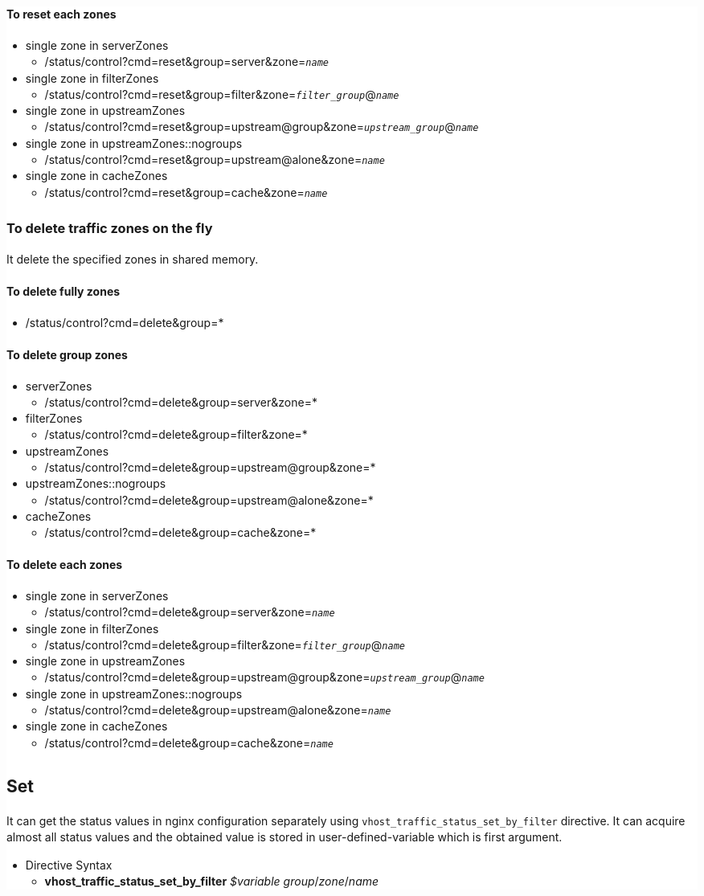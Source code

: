 #### To reset each zones
* single zone in serverZones
  * /status/control?cmd=reset&group=server&zone=*`name`*
* single zone in filterZones
  * /status/control?cmd=reset&group=filter&zone=*`filter_group`*@*`name`*
* single zone in upstreamZones
  * /status/control?cmd=reset&group=upstream@group&zone=*`upstream_group`*@*`name`*
* single zone in upstreamZones::nogroups
  * /status/control?cmd=reset&group=upstream@alone&zone=*`name`*
* single zone in cacheZones
  * /status/control?cmd=reset&group=cache&zone=*`name`*

### To delete traffic zones on the fly
It delete the specified zones in shared memory.

#### To delete fully zones
* /status/control?cmd=delete&group=*

#### To delete group zones
* serverZones
  * /status/control?cmd=delete&group=server&zone=*
* filterZones
  * /status/control?cmd=delete&group=filter&zone=*
* upstreamZones
  * /status/control?cmd=delete&group=upstream@group&zone=*
* upstreamZones::nogroups
  * /status/control?cmd=delete&group=upstream@alone&zone=*
* cacheZones
  * /status/control?cmd=delete&group=cache&zone=*

#### To delete each zones
* single zone in serverZones
  * /status/control?cmd=delete&group=server&zone=*`name`*
* single zone in filterZones
  * /status/control?cmd=delete&group=filter&zone=*`filter_group`*@*`name`*
* single zone in upstreamZones
  * /status/control?cmd=delete&group=upstream@group&zone=*`upstream_group`*@*`name`*
* single zone in upstreamZones::nogroups
  * /status/control?cmd=delete&group=upstream@alone&zone=*`name`*
* single zone in cacheZones
  * /status/control?cmd=delete&group=cache&zone=*`name`*

## Set
It can get the status values in nginx configuration separately using `vhost_traffic_status_set_by_filter` directive.
It can acquire almost all status values and the obtained value is stored in user-defined-variable which is first argument.

* Directive Syntax
  * **vhost_traffic_status_set_by_filter** *$variable* *group*/*zone*/*name*
